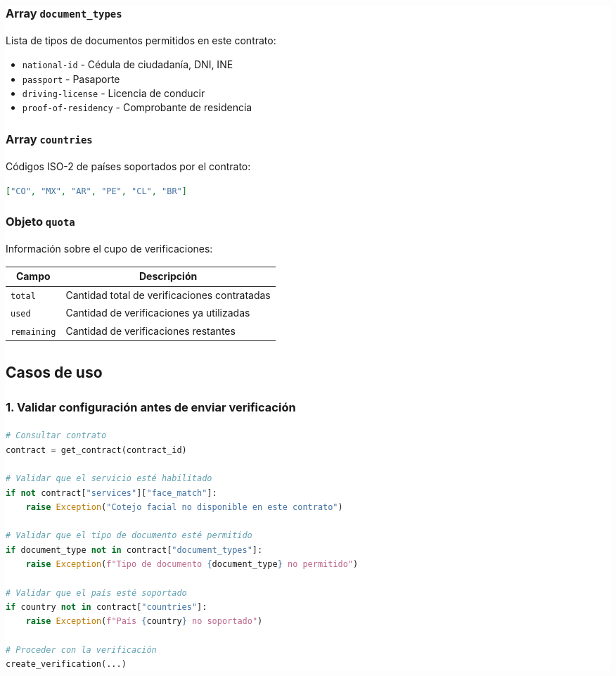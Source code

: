 ### Array `document_types`

Lista de tipos de documentos permitidos en este contrato:

- `national-id` - Cédula de ciudadanía, DNI, INE
- `passport` - Pasaporte
- `driving-license` - Licencia de conducir
- `proof-of-residency` - Comprobante de residencia

### Array `countries`

Códigos ISO-2 de países soportados por el contrato:

```json
["CO", "MX", "AR", "PE", "CL", "BR"]
```

### Objeto `quota`

Información sobre el cupo de verificaciones:

| Campo | Descripción |
|-------|-------------|
| `total` | Cantidad total de verificaciones contratadas |
| `used` | Cantidad de verificaciones ya utilizadas |
| `remaining` | Cantidad de verificaciones restantes |

## Casos de uso

### 1. Validar configuración antes de enviar verificación

```python
# Consultar contrato
contract = get_contract(contract_id)

# Validar que el servicio esté habilitado
if not contract["services"]["face_match"]:
    raise Exception("Cotejo facial no disponible en este contrato")

# Validar que el tipo de documento esté permitido
if document_type not in contract["document_types"]:
    raise Exception(f"Tipo de documento {document_type} no permitido")

# Validar que el país esté soportado
if country not in contract["countries"]:
    raise Exception(f"País {country} no soportado")

# Proceder con la verificación
create_verification(...)
```
